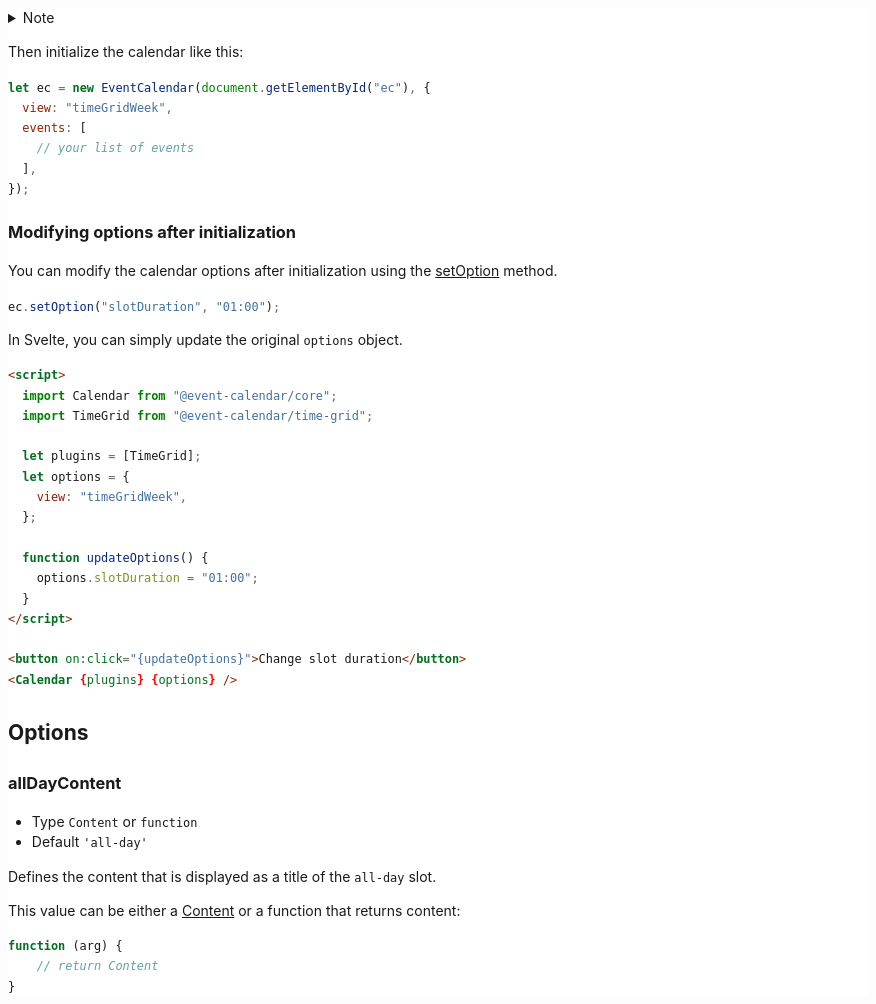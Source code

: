 <details><summary>Note</summary></details>

Then initialize the calendar like this:

```js
let ec = new EventCalendar(document.getElementById("ec"), {
  view: "timeGridWeek",
  events: [
    // your list of events
  ],
});
```

### Modifying options after initialization

You can modify the calendar options after initialization using the [setOption](#setoption-name-value-) method.

```js
ec.setOption("slotDuration", "01:00");
```

In Svelte, you can simply update the original `options` object.

```html
<script>
  import Calendar from "@event-calendar/core";
  import TimeGrid from "@event-calendar/time-grid";

  let plugins = [TimeGrid];
  let options = {
    view: "timeGridWeek",
  };

  function updateOptions() {
    options.slotDuration = "01:00";
  }
</script>

<button on:click="{updateOptions}">Change slot duration</button>
<Calendar {plugins} {options} />
```

## Options

### allDayContent

- Type `Content` or `function`
- Default `'all-day'`

Defines the content that is displayed as a title of the `all-day` slot.

This value can be either a [Content](#content) or a function that returns content:

```js
function (arg) {
    // return Content
}
```
